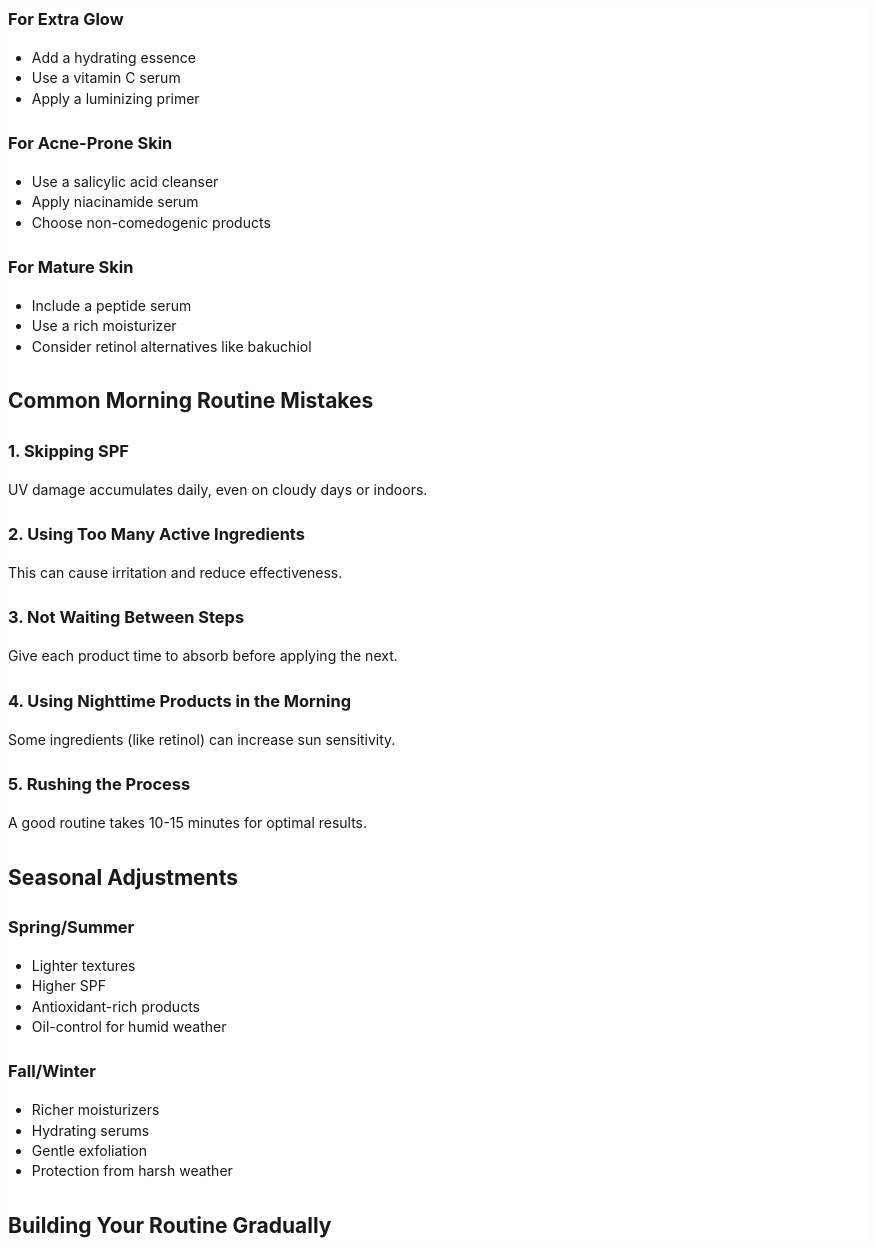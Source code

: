 ### For Extra Glow
- Add a hydrating essence
- Use a vitamin C serum
- Apply a luminizing primer

### For Acne-Prone Skin
- Use a salicylic acid cleanser
- Apply niacinamide serum
- Choose non-comedogenic products

### For Mature Skin
- Include a peptide serum
- Use a rich moisturizer
- Consider retinol alternatives like bakuchiol

## Common Morning Routine Mistakes

### 1. Skipping SPF
UV damage accumulates daily, even on cloudy days or indoors.

### 2. Using Too Many Active Ingredients
This can cause irritation and reduce effectiveness.

### 3. Not Waiting Between Steps
Give each product time to absorb before applying the next.

### 4. Using Nighttime Products in the Morning
Some ingredients (like retinol) can increase sun sensitivity.

### 5. Rushing the Process
A good routine takes 10-15 minutes for optimal results.

## Seasonal Adjustments

### Spring/Summer
- Lighter textures
- Higher SPF
- Antioxidant-rich products
- Oil-control for humid weather

### Fall/Winter  
- Richer moisturizers
- Hydrating serums
- Gentle exfoliation
- Protection from harsh weather

## Building Your Routine Gradually
